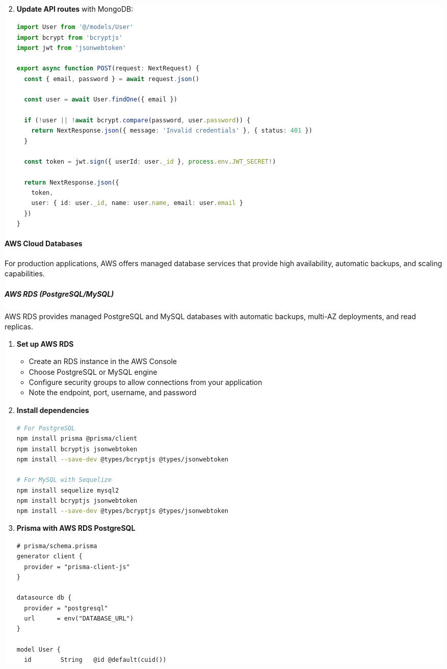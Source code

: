 2. **Update API routes** with MongoDB:
   ```typescript
   import User from '@/models/User'
   import bcrypt from 'bcryptjs'
   import jwt from 'jsonwebtoken'

   export async function POST(request: NextRequest) {
     const { email, password } = await request.json()
     
     const user = await User.findOne({ email })
     
     if (!user || !await bcrypt.compare(password, user.password)) {
       return NextResponse.json({ message: 'Invalid credentials' }, { status: 401 })
     }

     const token = jwt.sign({ userId: user._id }, process.env.JWT_SECRET!)
     
     return NextResponse.json({
       token,
       user: { id: user._id, name: user.name, email: user.email }
     })
   }
   ```

#### AWS Cloud Databases

For production applications, AWS offers managed database services that provide high availability, automatic backups, and scaling capabilities.

##### AWS RDS (PostgreSQL/MySQL)

AWS RDS provides managed PostgreSQL and MySQL databases with automatic backups, multi-AZ deployments, and read replicas.

1. **Set up AWS RDS**
   - Create an RDS instance in the AWS Console
   - Choose PostgreSQL or MySQL engine
   - Configure security groups to allow connections from your application
   - Note the endpoint, port, username, and password

2. **Install dependencies**
   ```bash
   # For PostgreSQL
   npm install prisma @prisma/client
   npm install bcryptjs jsonwebtoken
   npm install --save-dev @types/bcryptjs @types/jsonwebtoken
   
   # For MySQL with Sequelize
   npm install sequelize mysql2
   npm install bcryptjs jsonwebtoken
   npm install --save-dev @types/bcryptjs @types/jsonwebtoken
   ```

3. **Prisma with AWS RDS PostgreSQL**
   ```prisma
   # prisma/schema.prisma
   generator client {
     provider = "prisma-client-js"
   }

   datasource db {
     provider = "postgresql"
     url      = env("DATABASE_URL")
   }

   model User {
     id        String   @id @default(cuid())
   ```